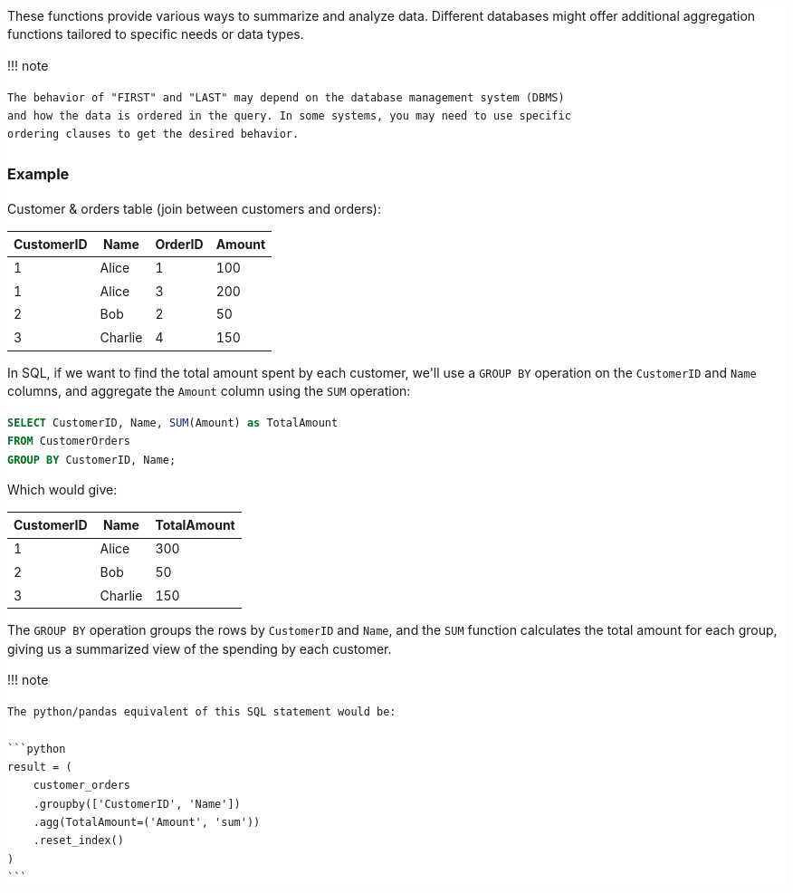 These functions provide various ways to summarize and analyze data. Different databases
might offer additional aggregation functions tailored to specific needs or data types.

!!! note

    The behavior of "FIRST" and "LAST" may depend on the database management system (DBMS)
    and how the data is ordered in the query. In some systems, you may need to use specific
    ordering clauses to get the desired behavior.

### Example

Customer & orders table (join between customers and orders):

| CustomerID | Name    | OrderID | Amount |
| ---------- | ------- | ------- | ------ |
| 1          | Alice   | 1       | 100    |
| 1          | Alice   | 3       | 200    |
| 2          | Bob     | 2       | 50     |
| 3          | Charlie | 4       | 150    |

In SQL, if we want to find the total amount spent by each customer, we'll use a
`GROUP BY` operation on the `CustomerID` and `Name` columns, and aggregate the `Amount`
column using the `SUM` operation:

```sql
SELECT CustomerID, Name, SUM(Amount) as TotalAmount
FROM CustomerOrders
GROUP BY CustomerID, Name;
```

Which would give:

| CustomerID | Name    | TotalAmount |
| ---------- | ------- | ----------- |
| 1          | Alice   | 300         |
| 2          | Bob     | 50          |
| 3          | Charlie | 150         |

The `GROUP BY` operation groups the rows by `CustomerID` and `Name`, and the `SUM`
function calculates the total amount for each group, giving us a summarized view of the
spending by each customer.

!!! note

    The python/pandas equivalent of this SQL statement would be:

    ```python
    result = (
        customer_orders
        .groupby(['CustomerID', 'Name'])
        .agg(TotalAmount=('Amount', 'sum'))
        .reset_index()
    )
    ```
